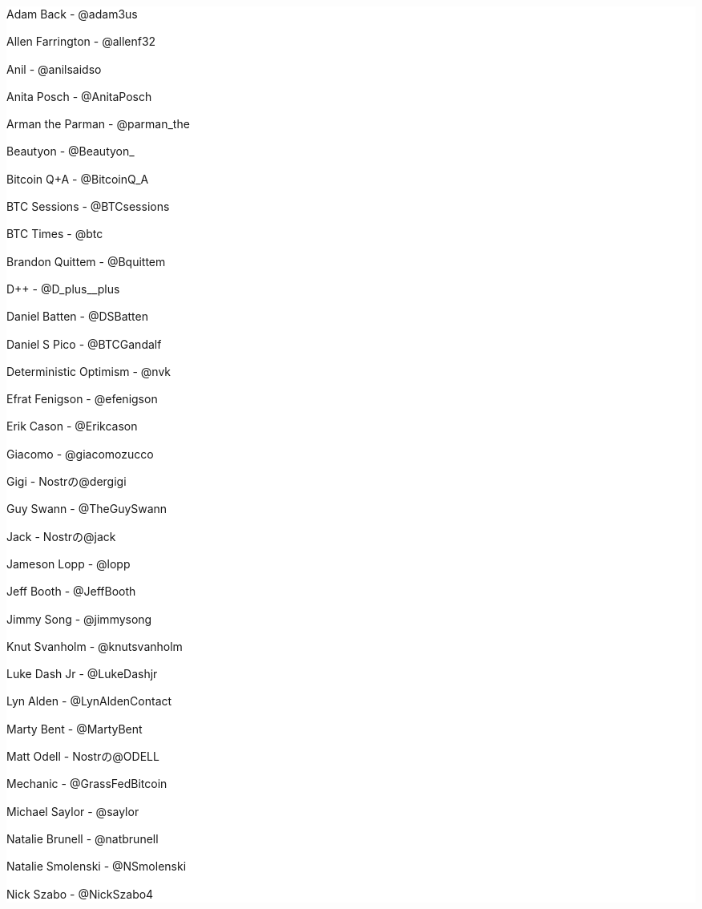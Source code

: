 Adam Back - @adam3us

Allen Farrington - @allenf32

Anil - @anilsaidso

Anita Posch - @AnitaPosch

Arman the Parman - @parman_the

Beautyon - @Beautyon_

Bitcoin Q+A - @BitcoinQ_A

BTC Sessions - @BTCsessions

BTC Times - @btc

Brandon Quittem - @Bquittem

D++ - @D_plus__plus

Daniel Batten - @DSBatten

Daniel S Pico - @BTCGandalf

Deterministic Optimism - @nvk

Efrat Fenigson - @efenigson

Erik Cason - @Erikcason

Giacomo - @giacomozucco

Gigi - Nostrの@dergigi

Guy Swann - @TheGuySwann

Jack - Nostrの@jack

Jameson Lopp - @lopp

Jeff Booth - @JeffBooth

Jimmy Song - @jimmysong

Knut Svanholm - @knutsvanholm

Luke Dash Jr - @LukeDashjr

Lyn Alden - @LynAldenContact

Marty Bent - @MartyBent

Matt Odell - Nostrの@ODELL

Mechanic - @GrassFedBitcoin

Michael Saylor - @saylor

Natalie Brunell - @natbrunell

Natalie Smolenski - @NSmolenski

Nick Szabo - @NickSzabo4
